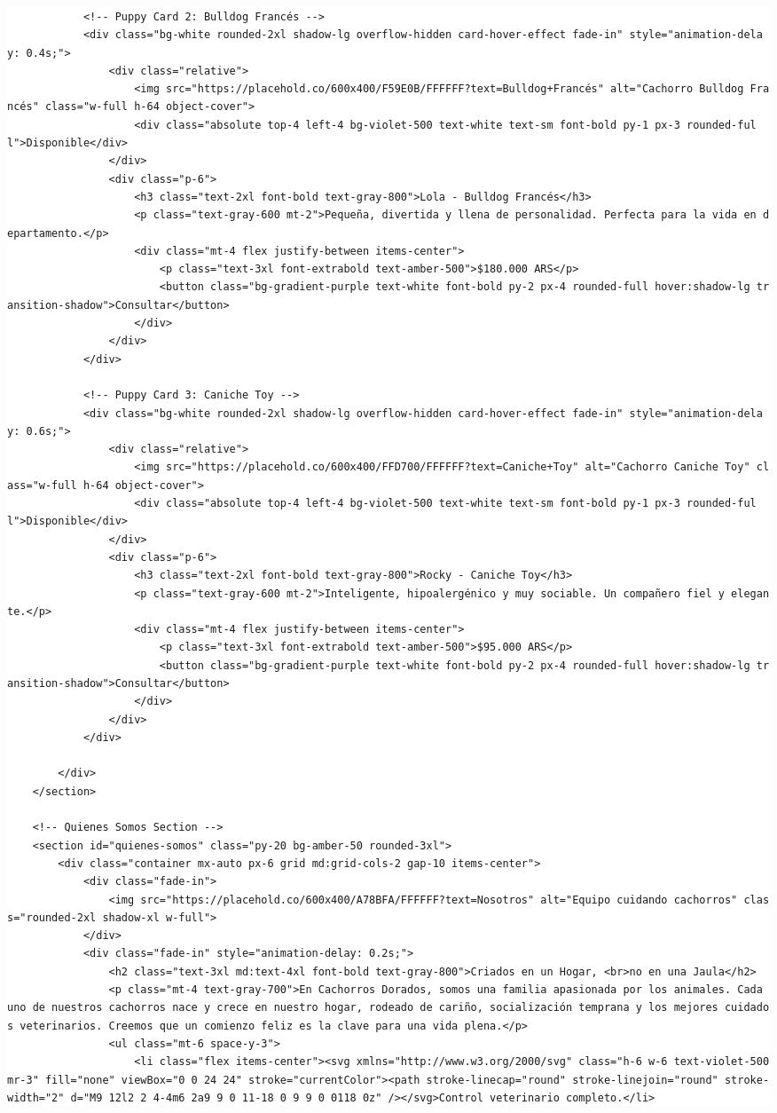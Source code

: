                 <!-- Puppy Card 2: Bulldog Francés -->
                <div class="bg-white rounded-2xl shadow-lg overflow-hidden card-hover-effect fade-in" style="animation-delay: 0.4s;">
                    <div class="relative">
                        <img src="https://placehold.co/600x400/F59E0B/FFFFFF?text=Bulldog+Francés" alt="Cachorro Bulldog Francés" class="w-full h-64 object-cover">
                        <div class="absolute top-4 left-4 bg-violet-500 text-white text-sm font-bold py-1 px-3 rounded-full">Disponible</div>
                    </div>
                    <div class="p-6">
                        <h3 class="text-2xl font-bold text-gray-800">Lola - Bulldog Francés</h3>
                        <p class="text-gray-600 mt-2">Pequeña, divertida y llena de personalidad. Perfecta para la vida en departamento.</p>
                        <div class="mt-4 flex justify-between items-center">
                            <p class="text-3xl font-extrabold text-amber-500">$180.000 ARS</p>
                            <button class="bg-gradient-purple text-white font-bold py-2 px-4 rounded-full hover:shadow-lg transition-shadow">Consultar</button>
                        </div>
                    </div>
                </div>

                <!-- Puppy Card 3: Caniche Toy -->
                <div class="bg-white rounded-2xl shadow-lg overflow-hidden card-hover-effect fade-in" style="animation-delay: 0.6s;">
                    <div class="relative">
                        <img src="https://placehold.co/600x400/FFD700/FFFFFF?text=Caniche+Toy" alt="Cachorro Caniche Toy" class="w-full h-64 object-cover">
                        <div class="absolute top-4 left-4 bg-violet-500 text-white text-sm font-bold py-1 px-3 rounded-full">Disponible</div>
                    </div>
                    <div class="p-6">
                        <h3 class="text-2xl font-bold text-gray-800">Rocky - Caniche Toy</h3>
                        <p class="text-gray-600 mt-2">Inteligente, hipoalergénico y muy sociable. Un compañero fiel y elegante.</p>
                        <div class="mt-4 flex justify-between items-center">
                            <p class="text-3xl font-extrabold text-amber-500">$95.000 ARS</p>
                            <button class="bg-gradient-purple text-white font-bold py-2 px-4 rounded-full hover:shadow-lg transition-shadow">Consultar</button>
                        </div>
                    </div>
                </div>

            </div>
        </section>

        <!-- Quienes Somos Section -->
        <section id="quienes-somos" class="py-20 bg-amber-50 rounded-3xl">
            <div class="container mx-auto px-6 grid md:grid-cols-2 gap-10 items-center">
                <div class="fade-in">
                    <img src="https://placehold.co/600x400/A78BFA/FFFFFF?text=Nosotros" alt="Equipo cuidando cachorros" class="rounded-2xl shadow-xl w-full">
                </div>
                <div class="fade-in" style="animation-delay: 0.2s;">
                    <h2 class="text-3xl md:text-4xl font-bold text-gray-800">Criados en un Hogar, <br>no en una Jaula</h2>
                    <p class="mt-4 text-gray-700">En Cachorros Dorados, somos una familia apasionada por los animales. Cada uno de nuestros cachorros nace y crece en nuestro hogar, rodeado de cariño, socialización temprana y los mejores cuidados veterinarios. Creemos que un comienzo feliz es la clave para una vida plena.</p>
                    <ul class="mt-6 space-y-3">
                        <li class="flex items-center"><svg xmlns="http://www.w3.org/2000/svg" class="h-6 w-6 text-violet-500 mr-3" fill="none" viewBox="0 0 24 24" stroke="currentColor"><path stroke-linecap="round" stroke-linejoin="round" stroke-width="2" d="M9 12l2 2 4-4m6 2a9 9 0 11-18 0 9 9 0 0118 0z" /></svg>Control veterinario completo.</li>